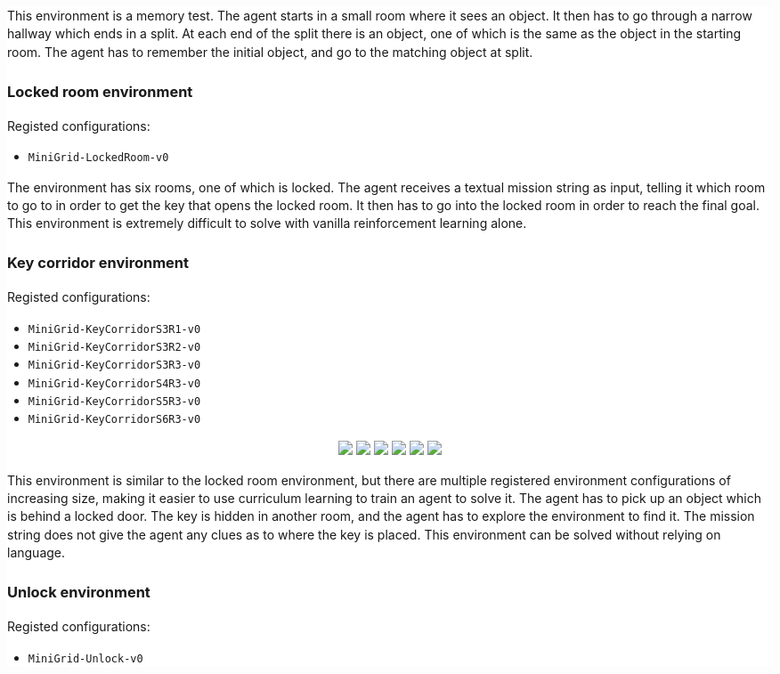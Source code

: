 This environment is a memory test. The agent starts in a small room
where it sees an object. It then has to go through a narrow hallway
which ends in a split. At each end of the split there is an object,
one of which is the same as the object in the starting room. The
agent has to remember the initial object, and go to the matching
object at split.

### Locked room environment

Registed configurations:
- `MiniGrid-LockedRoom-v0`

The environment has six rooms, one of which is locked. The agent receives
a textual mission string as input, telling it which room to go to in order
to get the key that opens the locked room. It then has to go into the locked
room in order to reach the final goal. This environment is extremely difficult
to solve with vanilla reinforcement learning alone.

### Key corridor environment

Registed configurations:
- `MiniGrid-KeyCorridorS3R1-v0`
- `MiniGrid-KeyCorridorS3R2-v0`
- `MiniGrid-KeyCorridorS3R3-v0`
- `MiniGrid-KeyCorridorS4R3-v0`
- `MiniGrid-KeyCorridorS5R3-v0`
- `MiniGrid-KeyCorridorS6R3-v0`

<p align="center">
    <img src="figures/KeyCorridorS3R1.png" width="250">
    <img src="figures/KeyCorridorS3R2.png" width="250">
    <img src="figures/KeyCorridorS3R3.png" width="250">
    <img src="figures/KeyCorridorS4R3.png" width="250">
    <img src="figures/KeyCorridorS5R3.png" width="250">
    <img src="figures/KeyCorridorS6R3.png" width="250">
</p>

This environment is similar to the locked room environment, but there are
multiple registered environment configurations of increasing size,
making it easier to use curriculum learning to train an agent to solve it.
The agent has to pick up an object which is behind a locked door. The key is
hidden in another room, and the agent has to explore the environment to find
it. The mission string does not give the agent any clues as to where the
key is placed. This environment can be solved without relying on language.

### Unlock environment

Registed configurations:
- `MiniGrid-Unlock-v0`
